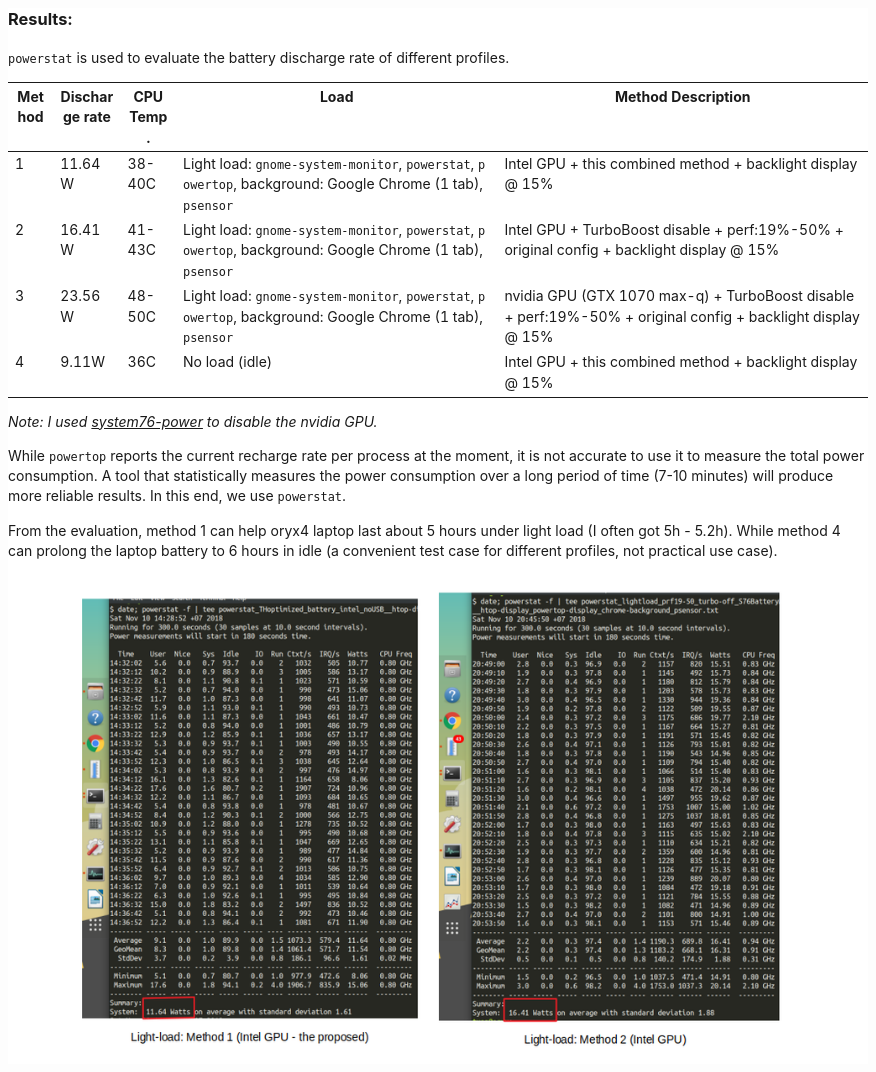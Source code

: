 ### Results:

`powerstat` is used to evaluate the battery discharge rate of different profiles.

| Method  | Discharge rate | CPU Temp. | Load | Method Description |
| ------------- | ------------- | ------------- | ------------- | ------------- |
| 1  | 11.64W | 38-40C| Light load: `gnome-system-monitor`, `powerstat`, `powertop`, background: Google Chrome (1 tab), `psensor`| Intel GPU + this combined method + backlight display @ 15% |
| 2  | 16.41W  | 41-43C | Light load: `gnome-system-monitor`, `powerstat`, `powertop`, background: Google Chrome (1 tab), `psensor`| Intel GPU + TurboBoost disable + perf:19%-50% + original config + backlight display @ 15% |
| 3  | 23.56W | 48-50C | Light load: `gnome-system-monitor`, `powerstat`, `powertop`, background: Google Chrome (1 tab), `psensor`| nvidia GPU (GTX 1070 max-q) + TurboBoost disable + perf:19%-50% + original config + backlight display @ 15% |
| 4 | 9.11W | 36C | No load (idle) | Intel GPU + this combined method + backlight display @ 15% |

*Note: I used [system76-power](https://github.com/pop-os/system76-power) to disable the nvidia GPU.*

While `powertop` reports the current recharge rate per process at the moment, it is not accurate to use it to measure the total power consumption. A tool that statistically measures the power consumption over a long period of time (7-10 minutes) will produce more reliable results. In this end, we use `powerstat`.

From the evaluation, method 1 can help oryx4 laptop last about 5 hours under light load (I often got 5h - 5.2h). While method 4 can prolong the laptop battery to 6 hours in idle (a convenient test case for different profiles, not practical use case). 

![Method 1 and Method 2](https://github.com/drNoob13/batteryimprove/blob/master/Profiling/method-1_and_method-2.png)